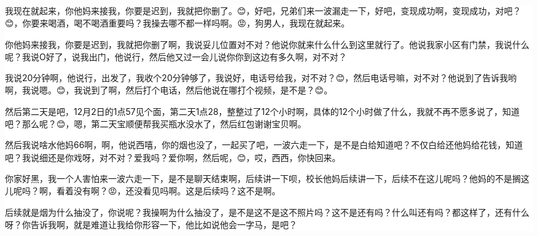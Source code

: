我现在就起来，你他妈来接我，你要是迟到，我就把你删了。😊，好吧，兄弟们来一波漏走一下，好吧，变现成功啊，变现成功，对吧？😊，你要来喝酒，喝不喝酒重要吗？我操去哪不都一样吗啊。😡，狗男人，我现在就起来。

你他妈来接我，你要是迟到，我就把你删了啊，我说妥儿位置对不对？他说你就来什么什么到这里就行了。他说我家小区有门禁，我说什么呢？我说O好了，说我出门，他说行，然后他又过一会儿说你你到这边有多久啊，对不对？

我说20分钟啊，他说行，出发了，我收个20分钟够了，我说好，电话号给我，对不对？😊，然后电话号嘛，对不对？他说到了告诉我哟啊，我说嗯。😊，我说到了啊，然后打个电话，然后他说在哪打个视频，是不是？😊。

然后第二天是吧，12月2日的1点57见个面，第二天1点28，整整过了12个小时啊，具体的12个小时做了什么，我就不再不愿多说了，知道吧？那么呢？😊，嗯，第二天宝顺便帮我买瓶水没水了，然后红包谢谢宝贝啊。

然后我说啥水他妈66啊，啊，他说西嘻，你的烟也没了，一起买了吧，一波六走一下，是不是白给知道吧？不仅白给还他妈给花钱，知道吧？我说细还是你戏呀，对不对？爱我吗？爱你啊，然后呢，😊，哎，西西，你快回来。

你家好黑，我一个人害怕来一波六走一下，是不是聊天结束啊，后续讲一下呗，校长他妈后续讲一下，后续不在这儿呢吗？他妈的不是搁这儿呢吗？啊，看着没有啊？😡，还没看见吗啊。这是后续吗？这不是啊。

后续就是烟为什么抽没了，你说呢？我操啊为什么抽没了，是不是这不是这不照片吗？这不是还有吗？什么叫还有吗？都这样了，还有什么呀？你告诉我啊，就是难道让我给你形容一下，他比如说他会一字马，是吧？

